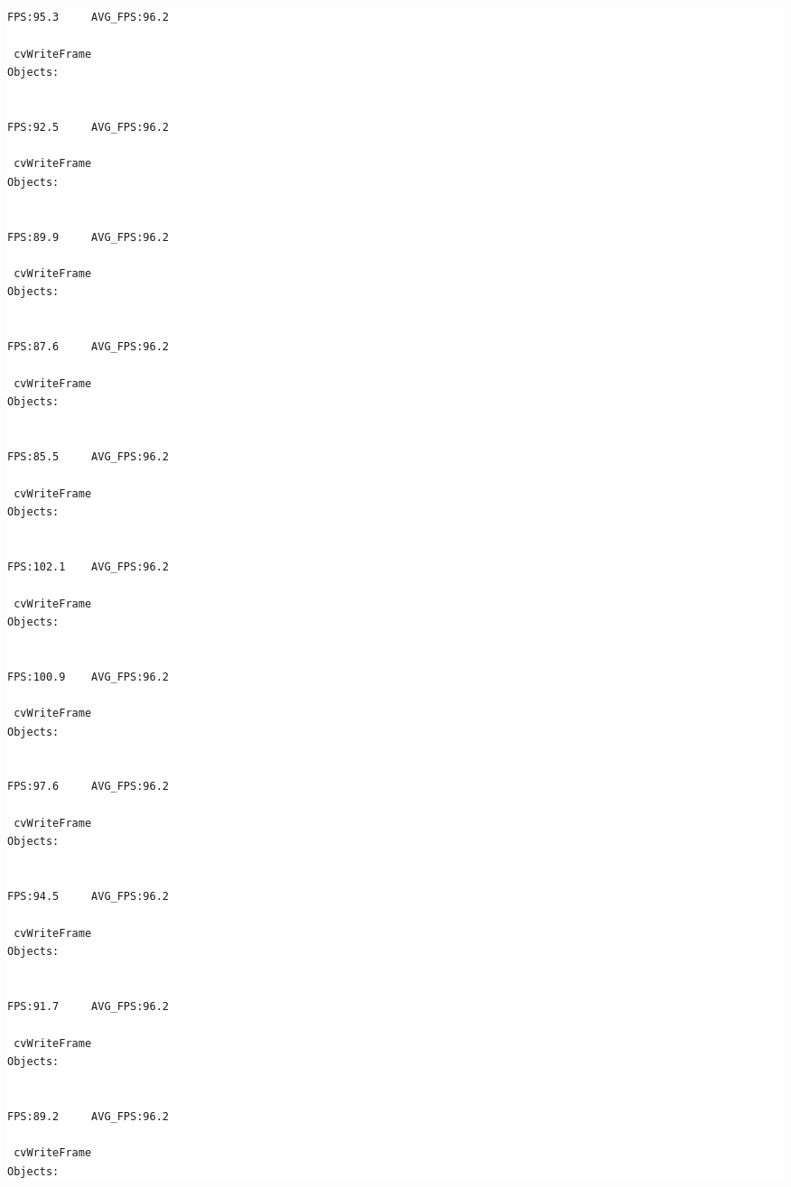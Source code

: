     
    FPS:95.3 	 AVG_FPS:96.2
    
     cvWriteFrame 
    Objects:
    
    
    FPS:92.5 	 AVG_FPS:96.2
    
     cvWriteFrame 
    Objects:
    
    
    FPS:89.9 	 AVG_FPS:96.2
    
     cvWriteFrame 
    Objects:
    
    
    FPS:87.6 	 AVG_FPS:96.2
    
     cvWriteFrame 
    Objects:
    
    
    FPS:85.5 	 AVG_FPS:96.2
    
     cvWriteFrame 
    Objects:
    
    
    FPS:102.1 	 AVG_FPS:96.2
    
     cvWriteFrame 
    Objects:
    
    
    FPS:100.9 	 AVG_FPS:96.2
    
     cvWriteFrame 
    Objects:
    
    
    FPS:97.6 	 AVG_FPS:96.2
    
     cvWriteFrame 
    Objects:
    
    
    FPS:94.5 	 AVG_FPS:96.2
    
     cvWriteFrame 
    Objects:
    
    
    FPS:91.7 	 AVG_FPS:96.2
    
     cvWriteFrame 
    Objects:
    
    
    FPS:89.2 	 AVG_FPS:96.2
    
     cvWriteFrame 
    Objects:
    